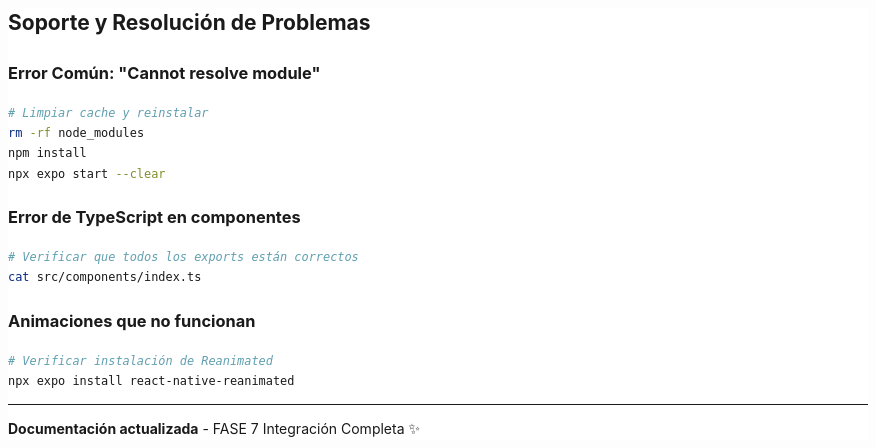 ## Soporte y Resolución de Problemas

### Error Común: "Cannot resolve module"
```bash
# Limpiar cache y reinstalar
rm -rf node_modules
npm install
npx expo start --clear
```

### Error de TypeScript en componentes
```bash
# Verificar que todos los exports están correctos
cat src/components/index.ts
```

### Animaciones que no funcionan
```bash
# Verificar instalación de Reanimated
npx expo install react-native-reanimated
```

---

**Documentación actualizada** - FASE 7 Integración Completa ✨
